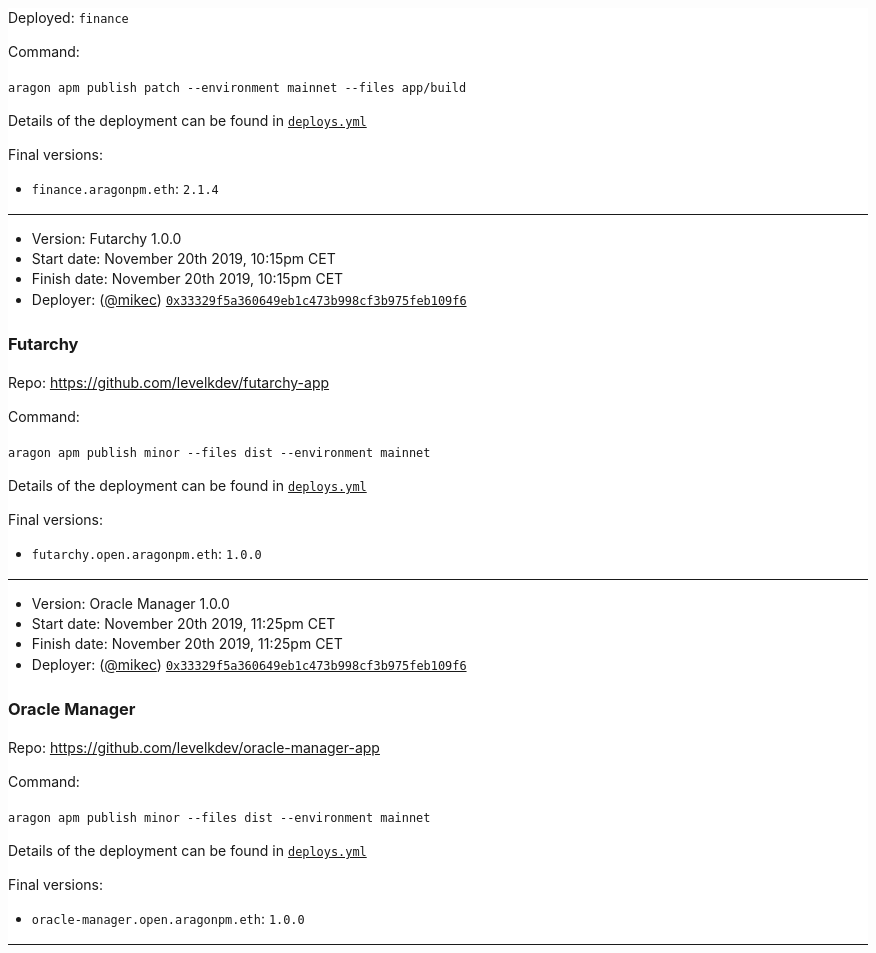 Deployed: `finance`

Command:
```
aragon apm publish patch --environment mainnet --files app/build
```

Details of the deployment can be found in [`deploys.yml`](./deploys.yml)

Final versions:

- `finance.aragonpm.eth`: `2.1.4`

-----------

- Version: Futarchy 1.0.0
- Start date: November 20th 2019, 10:15pm CET
- Finish date: November 20th 2019, 10:15pm CET
- Deployer: ([@mikec](https://github.com/mikec)) [`0x33329f5a360649eb1c473b998cf3b975feb109f6`](https://etherscan.io/address/0x33329f5a360649eb1c473b998cf3b975feb109f6)

### Futarchy

Repo: https://github.com/levelkdev/futarchy-app

Command:
```
aragon apm publish minor --files dist --environment mainnet
```

Details of the deployment can be found in [`deploys.yml`](./deploys.yml)

Final versions:

- `futarchy.open.aragonpm.eth`: `1.0.0`

-----------

- Version: Oracle Manager 1.0.0
- Start date: November 20th 2019, 11:25pm CET
- Finish date: November 20th 2019, 11:25pm CET
- Deployer: ([@mikec](https://github.com/mikec)) [`0x33329f5a360649eb1c473b998cf3b975feb109f6`](https://etherscan.io/address/0x33329f5a360649eb1c473b998cf3b975feb109f6)

### Oracle Manager

Repo: https://github.com/levelkdev/oracle-manager-app

Command:
```
aragon apm publish minor --files dist --environment mainnet
```

Details of the deployment can be found in [`deploys.yml`](./deploys.yml)

Final versions:

- `oracle-manager.open.aragonpm.eth`: `1.0.0`

-----------
